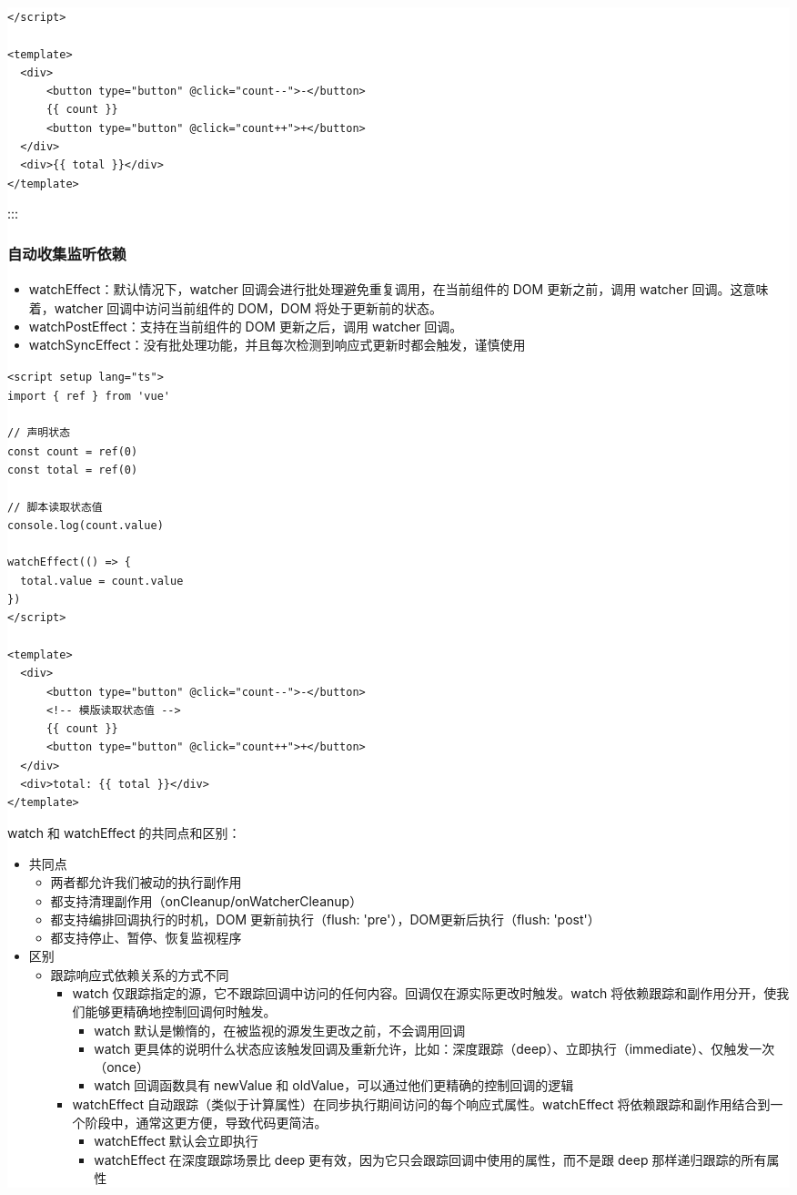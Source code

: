 ```vue [Vue2]
</script>

<template>
  <div>
      <button type="button" @click="count--">-</button>
      {{ count }}
      <button type="button" @click="count++">+</button>
  </div>
  <div>{{ total }}</div>
</template>
```

:::

### 自动收集监听依赖

- watchEffect：默认情况下，watcher 回调会进行批处理避免重复调用，在当前组件的 DOM 更新之前，调用 watcher 回调。这意味着，watcher 回调中访问当前组件的 DOM，DOM 将处于更新前的状态。
- watchPostEffect：支持在当前组件的 DOM 更新之后，调用 watcher 回调。
- watchSyncEffect：没有批处理功能，并且每次检测到响应式更新时都会触发，谨慎使用

```vue [Vue3]
<script setup lang="ts">
import { ref } from 'vue'

// 声明状态
const count = ref(0)
const total = ref(0)

// 脚本读取状态值
console.log(count.value)

watchEffect(() => {
  total.value = count.value
})
</script>

<template>
  <div>
      <button type="button" @click="count--">-</button>
      <!-- 模版读取状态值 -->
      {{ count }}
      <button type="button" @click="count++">+</button>
  </div>
  <div>total: {{ total }}</div>
</template>
```

watch 和 watchEffect 的共同点和区别：

- 共同点
  - 两者都允许我们被动的执行副作用
  - 都支持清理副作用（onCleanup/onWatcherCleanup）
  - 都支持编排回调执行的时机，DOM 更新前执行（flush: 'pre'），DOM更新后执行（flush: 'post'）
  - 都支持停止、暂停、恢复监视程序
- 区别
  - 跟踪响应式依赖关系的方式不同
    - watch 仅跟踪指定的源，它不跟踪回调中访问的任何内容。回调仅在源实际更改时触发。watch 将依赖跟踪和副作用分开，使我们能够更精确地控制回调何时触发。
      - watch 默认是懒惰的，在被监视的源发生更改之前，不会调用回调
      - watch 更具体的说明什么状态应该触发回调及重新允许，比如：深度跟踪（deep）、立即执行（immediate）、仅触发一次（once）
      - watch 回调函数具有 newValue 和 oldValue，可以通过他们更精确的控制回调的逻辑
    - watchEffect 自动跟踪（类似于计算属性）在同步执行期间访问的每个响应式属性。watchEffect 将依赖跟踪和副作用结合到一个阶段中，通常这更方便，导致代码更简洁。
      - watchEffect 默认会立即执行
      - watchEffect 在深度跟踪场景比 deep 更有效，因为它只会跟踪回调中使用的属性，而不是跟 deep 那样递归跟踪的所有属性
